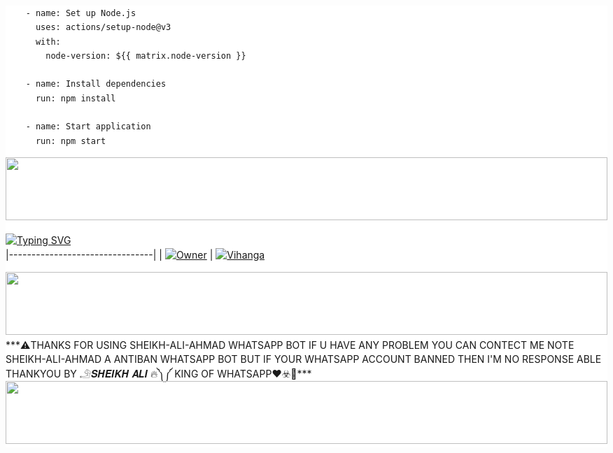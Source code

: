 ```
    - name: Set up Node.js
      uses: actions/setup-node@v3
      with:
        node-version: ${{ matrix.node-version }}

    - name: Install dependencies
      run: npm install

    - name: Start application
      run: npm start
```

<img src="https://i.imgur.com/dBaSKWF.gif" height="90" width="100%">

[![Typing SVG](https://readme-typing-svg.herokuapp.com?font=EB+Garamond&center&color=blue&lines=𝐎𝐖𝐍𝐄𝐑+:+𝐀𝐋𝐈+𝐀𝐇𝐌𝐀𝐃+𝐅𝐀𝐑𝐎𝐎𝐐)](https://git.io/typing-svg)              
|--------------------------------|
| [![Owner](https://i.imghippo.com/files/yFpQ9125wYo.jpg)](https://github.com/sadiyamin/Alexa/) | [![Vihanga](https://i.ibb.co/chgBVvB/vihanga.jpg)](https://github.com/sadiyamin/Alexa)

<img src="https://i.imgur.com/dBaSKWF.gif" height="90" width="100%">
***⚠️THANKS FOR USING SHEIKH-ALI-AHMAD WHATSAPP BOT IF U HAVE ANY PROBLEM YOU CAN CONTECT ME NOTE SHEIKH-ALI-AHMAD A ANTIBAN WHATSAPP BOT BUT IF YOUR WHATSAPP ACCOUNT BANNED THEN I'M NO RESPONSE ABLE THANKYOU BY 𓄂𝑺𝑯𝑬𝑰𝑲𝑯 𝑨𝑳𝑰 🔥༽༼ KING OF WHATSAPP♥️☣️🥂***
<img src="https://i.imgur.com/dBaSKWF.gif" height="90" width="100%">
